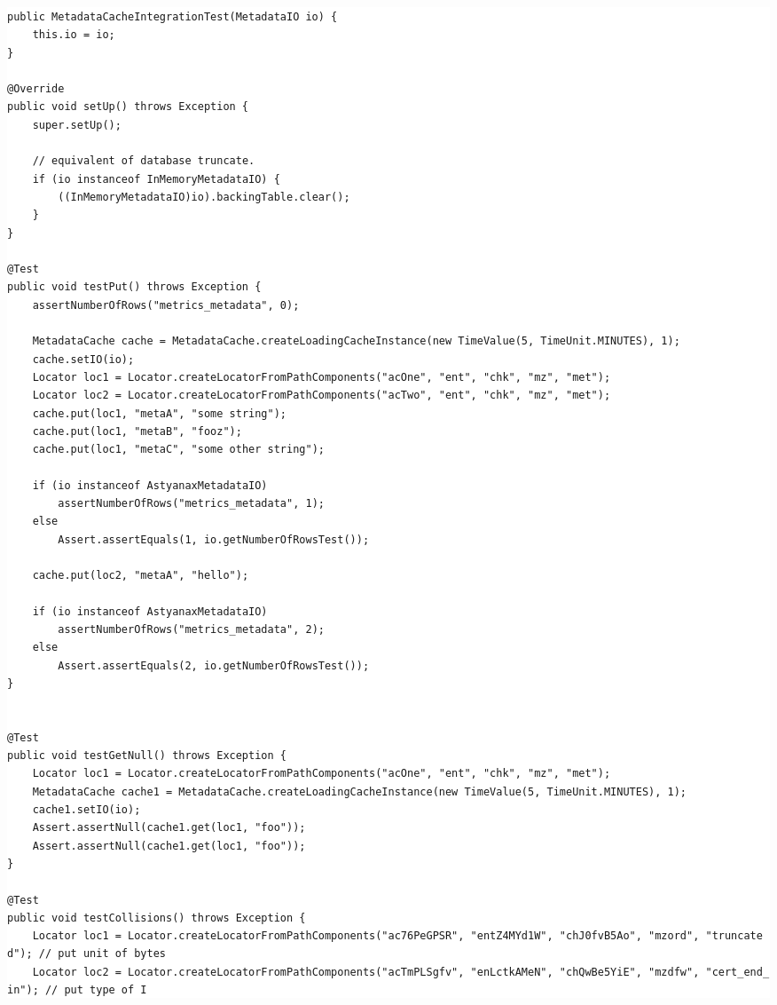    public MetadataCacheIntegrationTest(MetadataIO io) {
        this.io = io;
    }

    @Override
    public void setUp() throws Exception {
        super.setUp();
        
        // equivalent of database truncate.
        if (io instanceof InMemoryMetadataIO) {
            ((InMemoryMetadataIO)io).backingTable.clear();
        }
    }
    
    @Test
    public void testPut() throws Exception {
        assertNumberOfRows("metrics_metadata", 0);
        
        MetadataCache cache = MetadataCache.createLoadingCacheInstance(new TimeValue(5, TimeUnit.MINUTES), 1);
        cache.setIO(io);
        Locator loc1 = Locator.createLocatorFromPathComponents("acOne", "ent", "chk", "mz", "met");
        Locator loc2 = Locator.createLocatorFromPathComponents("acTwo", "ent", "chk", "mz", "met");
        cache.put(loc1, "metaA", "some string");
        cache.put(loc1, "metaB", "fooz");
        cache.put(loc1, "metaC", "some other string");

        if (io instanceof AstyanaxMetadataIO)
            assertNumberOfRows("metrics_metadata", 1);
        else
            Assert.assertEquals(1, io.getNumberOfRowsTest());
        
        cache.put(loc2, "metaA", "hello");
        
        if (io instanceof AstyanaxMetadataIO)
            assertNumberOfRows("metrics_metadata", 2);
        else
            Assert.assertEquals(2, io.getNumberOfRowsTest());
    }


    @Test
    public void testGetNull() throws Exception {
        Locator loc1 = Locator.createLocatorFromPathComponents("acOne", "ent", "chk", "mz", "met");
        MetadataCache cache1 = MetadataCache.createLoadingCacheInstance(new TimeValue(5, TimeUnit.MINUTES), 1);
        cache1.setIO(io);
        Assert.assertNull(cache1.get(loc1, "foo"));
        Assert.assertNull(cache1.get(loc1, "foo"));
    }

    @Test
    public void testCollisions() throws Exception {
        Locator loc1 = Locator.createLocatorFromPathComponents("ac76PeGPSR", "entZ4MYd1W", "chJ0fvB5Ao", "mzord", "truncated"); // put unit of bytes
        Locator loc2 = Locator.createLocatorFromPathComponents("acTmPLSgfv", "enLctkAMeN", "chQwBe5YiE", "mzdfw", "cert_end_in"); // put type of I

